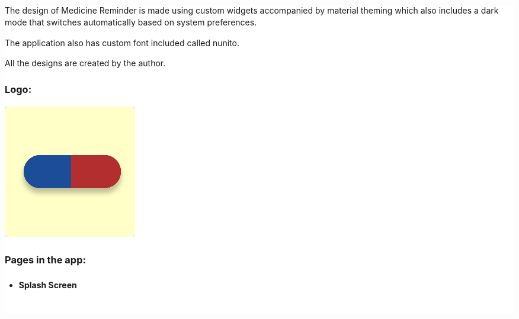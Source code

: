 The design of Medicine Reminder is made using custom widgets accompanied by material theming which also includes a dark mode that switches automatically based on system preferences.

The application also has custom font included called nunito.

All the designs are created by the author.

### Logo:

<img src="screenshots/logo.svg"/>

### Pages in the app:

- #### Splash Screen
    </br>